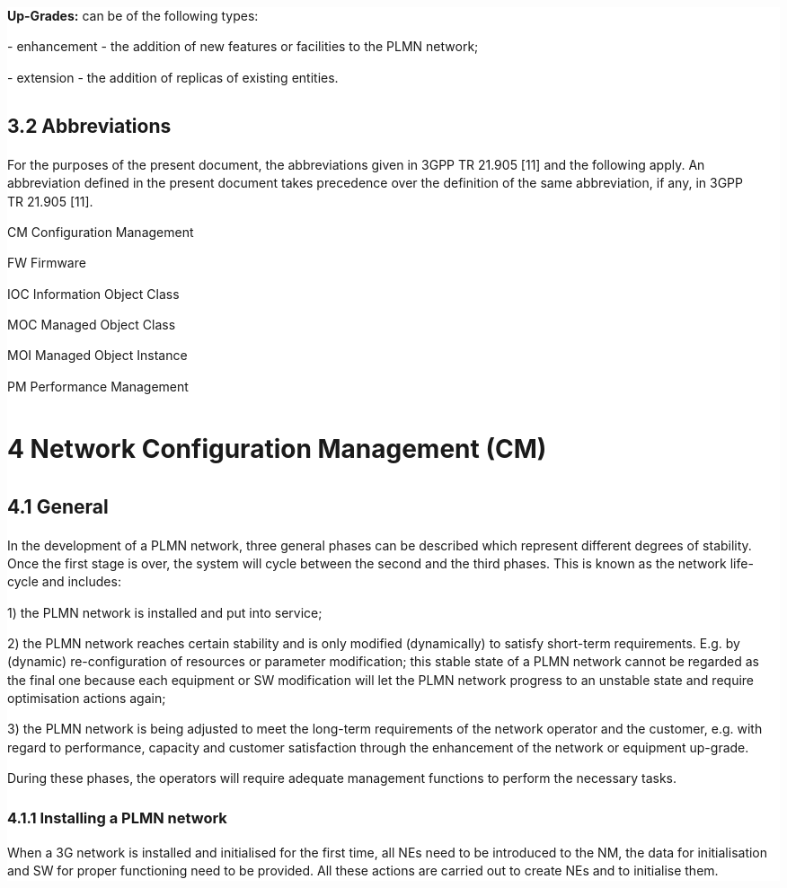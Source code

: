 **Up-Grades:** can be of the following types:

\- enhancement - the addition of new features or facilities to the PLMN
network;

\- extension - the addition of replicas of existing entities.

3.2 Abbreviations
-----------------

For the purposes of the present document, the abbreviations given in
3GPP TR 21.905 \[11\] and the following apply. An abbreviation defined
in the present document takes precedence over the definition of the same
abbreviation, if any, in 3GPP TR 21.905 \[11\].

CM Configuration Management

FW Firmware

IOC Information Object Class

MOC Managed Object Class

MOI Managed Object Instance

PM Performance Management

4 Network Configuration Management (CM)
=======================================

4.1 General
-----------

In the development of a PLMN network, three general phases can be
described which represent different degrees of stability. Once the first
stage is over, the system will cycle between the second and the third
phases. This is known as the network life-cycle and includes:

1\) the PLMN network is installed and put into service;

2\) the PLMN network reaches certain stability and is only modified
(dynamically) to satisfy short-term requirements. E.g. by (dynamic)
re-configuration of resources or parameter modification; this stable
state of a PLMN network cannot be regarded as the final one because each
equipment or SW modification will let the PLMN network progress to an
unstable state and require optimisation actions again;

3\) the PLMN network is being adjusted to meet the long-term
requirements of the network operator and the customer, e.g. with regard
to performance, capacity and customer satisfaction through the
enhancement of the network or equipment up-grade.

During these phases, the operators will require adequate management
functions to perform the necessary tasks.

### 4.1.1 Installing a PLMN network

When a 3G network is installed and initialised for the first time, all
NEs need to be introduced to the NM, the data for initialisation and SW
for proper functioning need to be provided. All these actions are
carried out to create NEs and to initialise them.
